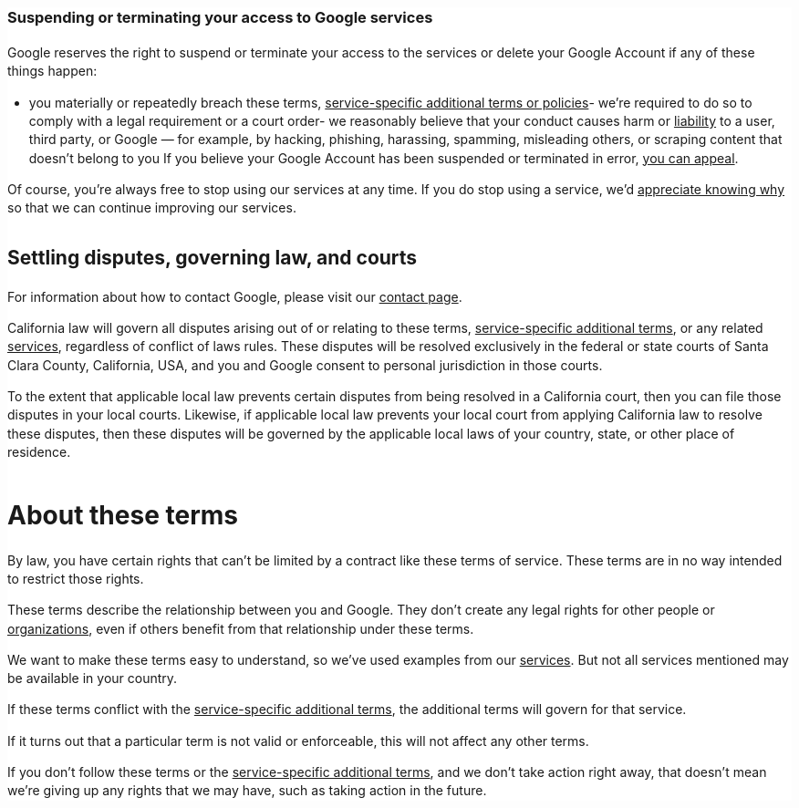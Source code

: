 ### Suspending or terminating your access to Google services

Google reserves the right to suspend or terminate your access to the services or delete your Google Account if any of these things happen:
- you materially or repeatedly breach these terms, [service-specific additional terms or policies](terms/service-specific)- we’re required to do so to comply with a legal requirement or a court order- we reasonably believe that your conduct causes harm or [liability](terms#footnote-liability) to a user, third party, or Google — for example, by hacking, phishing, harassing, spamming, misleading others, or scraping content that doesn’t belong to you
If you believe your Google Account has been suspended or terminated in error, [you can appeal](https://support.google.com/accounts/answer/40695).

Of course, you’re always free to stop using our services at any time. If you do stop using a service, we’d [appreciate knowing why](https://www.google.com/tools/feedback) so that we can continue improving our services.

## Settling disputes, governing law, and courts

For information about how to contact Google, please visit our [contact page](https://www.google.com/contact).

California law will govern all disputes arising out of or relating to these terms, [service-specific additional terms](terms/service-specific), or any related [services](terms#footnote-services), regardless of conflict of laws rules. These disputes will be resolved exclusively in the federal or state courts of Santa Clara County, California, USA, and you and Google consent to personal jurisdiction in those courts.

To the extent that applicable local law prevents certain disputes from being resolved in a California court, then you can file those disputes in your local courts. Likewise, if applicable local law prevents your local court from applying California law to resolve these disputes, then these disputes will be governed by the applicable local laws of your country, state, or other place of residence.

# About these terms

By law, you have certain rights that can’t be limited by a contract like these terms of service. These terms are in no way intended to restrict those rights.

These terms describe the relationship between you and Google. They don’t create any legal rights for other people or [organizations](terms#footnote-organization), even if others benefit from that relationship under these terms.

We want to make these terms easy to understand, so we’ve used examples from our [services](terms#footnote-services). But not all services mentioned may be available in your country.

If these terms conflict with the [service-specific additional terms](terms/service-specific), the additional terms will govern for that service.

If it turns out that a particular term is not valid or enforceable, this will not affect any other terms.

If you don’t follow these terms or the [service-specific additional terms](terms/service-specific), and we don’t take action right away, that doesn’t mean we’re giving up any rights that we may have, such as taking action in the future.
